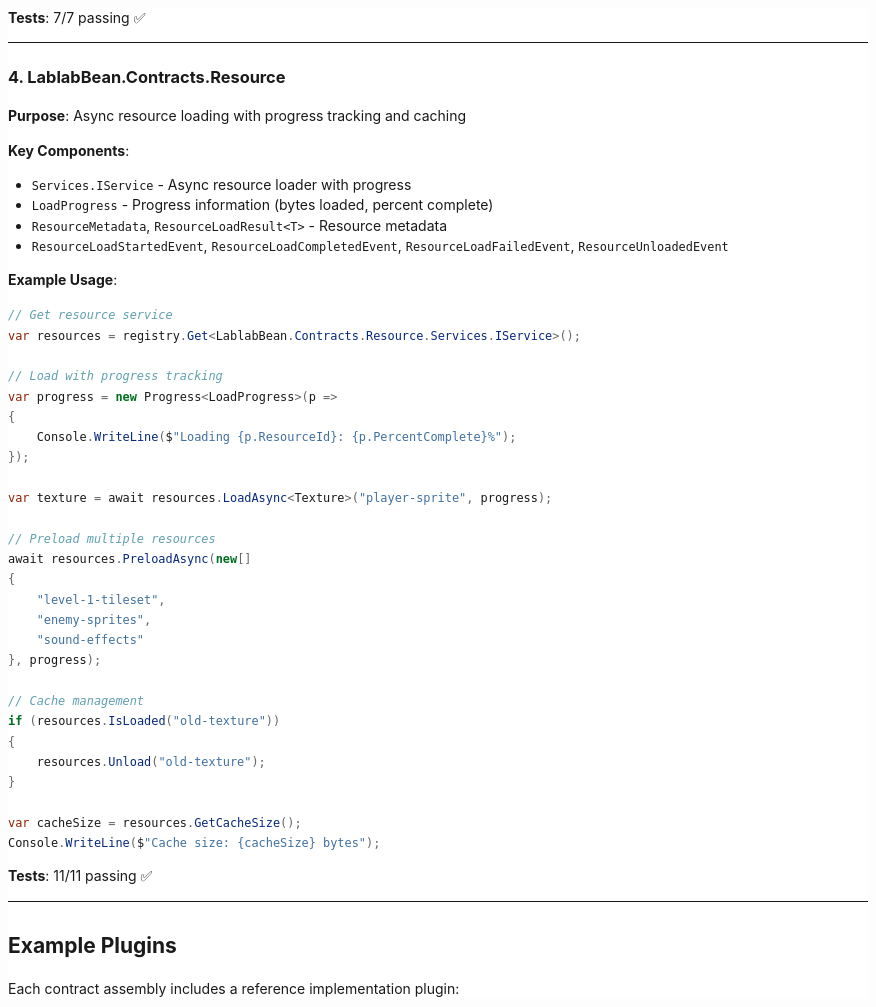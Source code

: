 **Tests**: 7/7 passing ✅

---

### 4. LablabBean.Contracts.Resource

**Purpose**: Async resource loading with progress tracking and caching

**Key Components**:
- `Services.IService` - Async resource loader with progress
- `LoadProgress` - Progress information (bytes loaded, percent complete)
- `ResourceMetadata`, `ResourceLoadResult<T>` - Resource metadata
- `ResourceLoadStartedEvent`, `ResourceLoadCompletedEvent`, `ResourceLoadFailedEvent`, `ResourceUnloadedEvent`

**Example Usage**:
```csharp
// Get resource service
var resources = registry.Get<LablabBean.Contracts.Resource.Services.IService>();

// Load with progress tracking
var progress = new Progress<LoadProgress>(p => 
{
    Console.WriteLine($"Loading {p.ResourceId}: {p.PercentComplete}%");
});

var texture = await resources.LoadAsync<Texture>("player-sprite", progress);

// Preload multiple resources
await resources.PreloadAsync(new[] 
{ 
    "level-1-tileset", 
    "enemy-sprites", 
    "sound-effects" 
}, progress);

// Cache management
if (resources.IsLoaded("old-texture"))
{
    resources.Unload("old-texture");
}

var cacheSize = resources.GetCacheSize();
Console.WriteLine($"Cache size: {cacheSize} bytes");
```

**Tests**: 11/11 passing ✅

---

## Example Plugins

Each contract assembly includes a reference implementation plugin:
